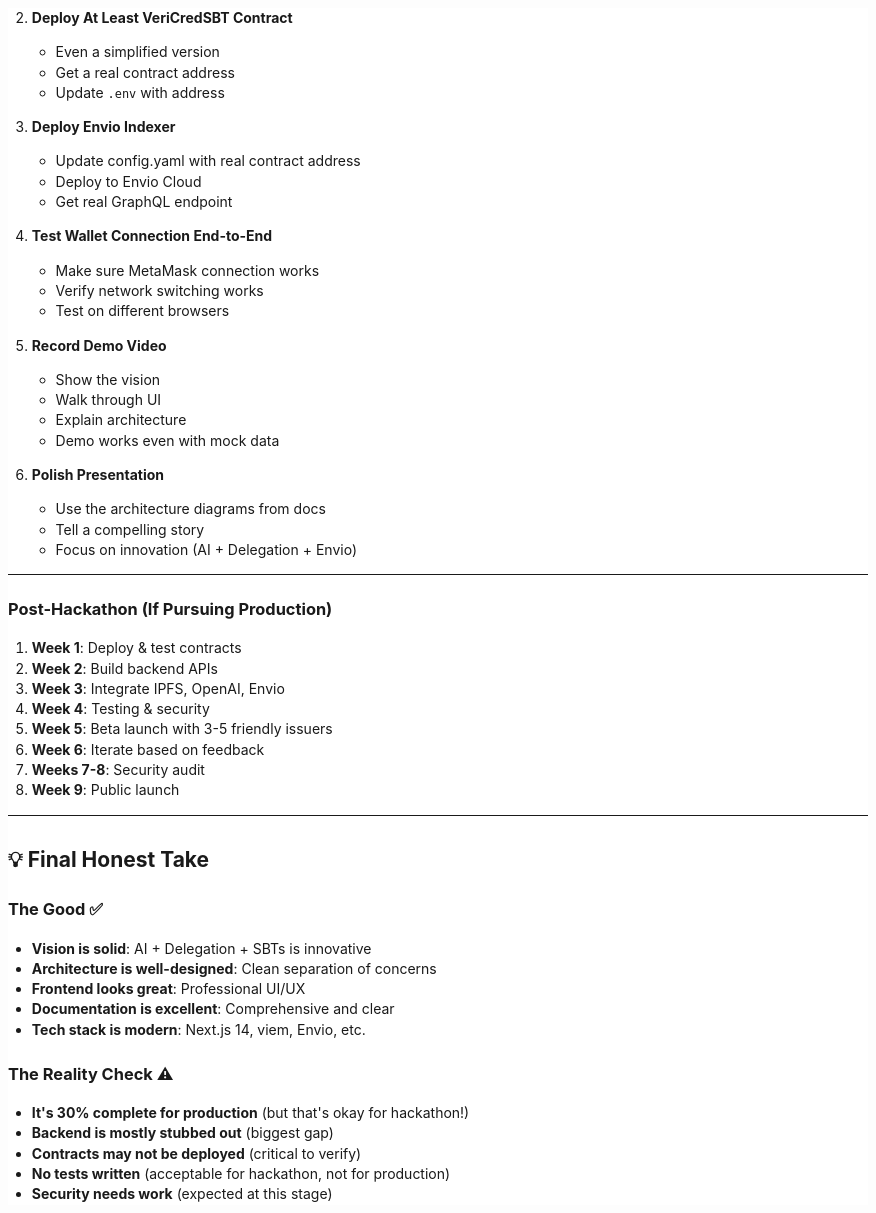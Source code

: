 2. **Deploy At Least VeriCredSBT Contract**
   - Even a simplified version
   - Get a real contract address
   - Update `.env` with address

3. **Deploy Envio Indexer**
   - Update config.yaml with real contract address
   - Deploy to Envio Cloud
   - Get real GraphQL endpoint

4. **Test Wallet Connection End-to-End**
   - Make sure MetaMask connection works
   - Verify network switching works
   - Test on different browsers

5. **Record Demo Video**
   - Show the vision
   - Walk through UI
   - Explain architecture
   - Demo works even with mock data

6. **Polish Presentation**
   - Use the architecture diagrams from docs
   - Tell a compelling story
   - Focus on innovation (AI + Delegation + Envio)

---

### Post-Hackathon (If Pursuing Production)

1. **Week 1**: Deploy & test contracts
2. **Week 2**: Build backend APIs
3. **Week 3**: Integrate IPFS, OpenAI, Envio
4. **Week 4**: Testing & security
5. **Week 5**: Beta launch with 3-5 friendly issuers
6. **Week 6**: Iterate based on feedback
7. **Weeks 7-8**: Security audit
8. **Week 9**: Public launch

---

## 💡 Final Honest Take

### The Good ✅
- **Vision is solid**: AI + Delegation + SBTs is innovative
- **Architecture is well-designed**: Clean separation of concerns
- **Frontend looks great**: Professional UI/UX
- **Documentation is excellent**: Comprehensive and clear
- **Tech stack is modern**: Next.js 14, viem, Envio, etc.

### The Reality Check ⚠️
- **It's 30% complete for production** (but that's okay for hackathon!)
- **Backend is mostly stubbed out** (biggest gap)
- **Contracts may not be deployed** (critical to verify)
- **No tests written** (acceptable for hackathon, not for production)
- **Security needs work** (expected at this stage)
